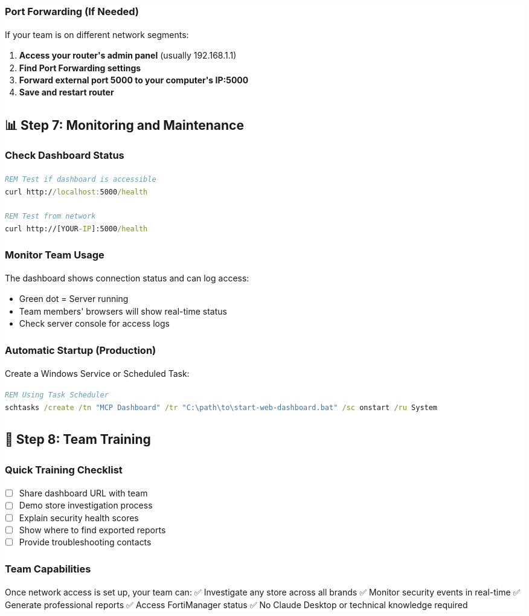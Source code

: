 ### Port Forwarding (If Needed)
If your team is on different network segments:

1. **Access your router's admin panel** (usually 192.168.1.1)
2. **Find Port Forwarding settings**
3. **Forward external port 5000 to your computer's IP:5000**
4. **Save and restart router**

## 📊 Step 7: Monitoring and Maintenance

### Check Dashboard Status
```cmd
REM Test if dashboard is accessible
curl http://localhost:5000/health

REM Test from network
curl http://[YOUR-IP]:5000/health
```

### Monitor Team Usage
The dashboard shows connection status and can log access:
- Green dot = Server running
- Team members' browsers will show real-time status
- Check server console for access logs

### Automatic Startup (Production)
Create a Windows Service or Scheduled Task:

```cmd
REM Using Task Scheduler
schtasks /create /tn "MCP Dashboard" /tr "C:\path\to\start-web-dashboard.bat" /sc onstart /ru System
```

## 🎯 Step 8: Team Training

### Quick Training Checklist
- [ ] Share dashboard URL with team
- [ ] Demo store investigation process
- [ ] Explain security health scores
- [ ] Show where to find exported reports
- [ ] Provide troubleshooting contacts

### Team Capabilities
Once network access is set up, your team can:
✅ Investigate any store across all brands
✅ Monitor security events in real-time
✅ Generate professional reports
✅ Access FortiManager status
✅ No Claude Desktop or technical knowledge required
